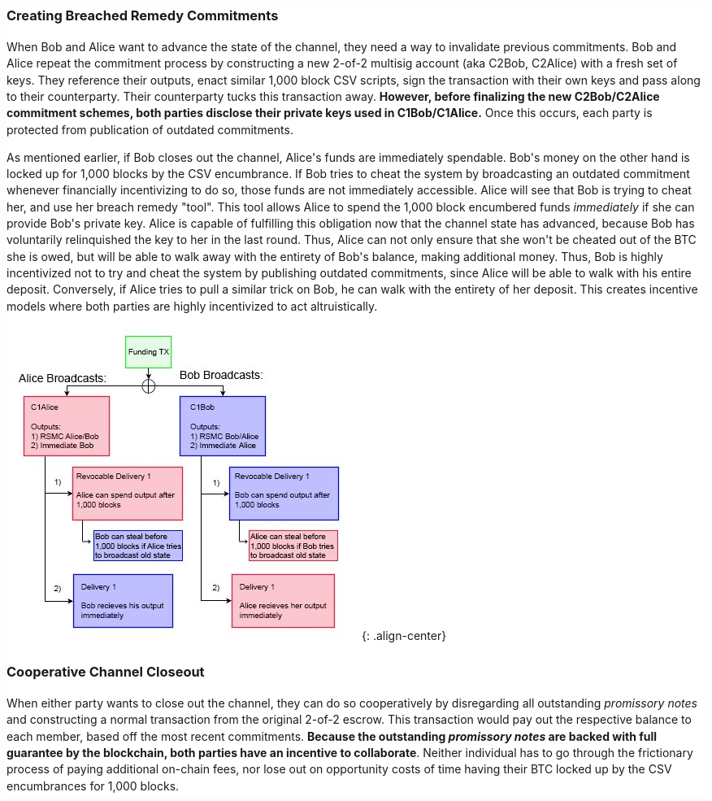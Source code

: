 ### **Creating Breached Remedy Commitments**

When Bob and Alice want to advance the state of the channel, they need a way to invalidate previous commitments. Bob and Alice repeat the commitment process by constructing a new 2-of-2 multisig account (aka C2Bob, C2Alice) with a fresh set of keys. They reference their outputs, enact similar 1,000 block CSV scripts, sign the transaction with their own keys and pass along to their counterparty. Their counterparty tucks this transaction away. **However, before finalizing the new C2Bob/C2Alice commitment schemes, both parties disclose their private keys used in C1Bob/C1Alice.** Once this occurs, each party is protected from publication of outdated commitments.

As mentioned earlier, if Bob closes out the channel, Alice's funds are immediately spendable. Bob's money on the other hand is locked up for 1,000 blocks by the CSV encumbrance. If Bob tries to cheat the system by broadcasting an outdated commitment whenever financially incentivizing to do so, those funds are not immediately accessible. Alice will see that Bob is trying to cheat her, and use her breach remedy "tool". This tool allows Alice to spend the 1,000 block encumbered funds _immediately_ if she can provide Bob's private key. Alice is capable of fulfilling this obligation now that the channel state has advanced, because Bob has voluntarily relinquished the key to her in the last round. Thus, Alice can not only ensure that she won't be cheated out of the BTC she is owed, but will be able to walk away with the entirety of Bob's balance, making additional money. Thus, Bob is highly incentivized not to try and cheat the system by publishing outdated commitments, since Alice will be able to walk with his entire deposit. Conversely, if Alice tries to pull a similar trick on Bob, he can walk with the entirety of her deposit. This creates incentive models where both parties are highly incentivized to act altruistically.

![](/assets/images/cy18/cy18q2m6/jk-4.png){: .align-center}

### **Cooperative Channel Closeout**

When either party wants to close out the channel, they can do so cooperatively by disregarding all outstanding _promissory notes_ and constructing a normal transaction from the original 2-of-2 escrow. This transaction would pay out the respective balance to each member, based off the most recent commitments. **Because the outstanding _promissory notes_ are backed with full guarantee by the blockchain, both parties have an incentive to collaborate**. Neither individual has to go through the frictionary process of paying additional on-chain fees, nor lose out on opportunity costs of time having their BTC locked up by the CSV encumbrances for 1,000 blocks.
